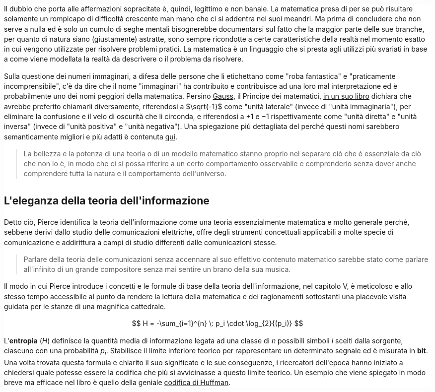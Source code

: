 Il dubbio che porta alle affermazioni sopracitate è, quindi, legittimo e non banale. La matematica presa di per se può risultare solamente un rompicapo di difficoltà crescente man mano che ci si addentra nei suoi meandri. Ma prima di concludere che non serve a nulla ed è solo un cumulo di seghe mentali bisognerebbe documentarsi sul fatto che la maggior parte delle sue branche, per quanto di natura siano (giustamente) astratte, sono sempre ricondotte a certe caratteristiche della realtà nel momento esatto in cui vengono utilizzate per risolvere problemi pratici. La matematica è un linguaggio che si presta agli utilizzi più svariati in base a come viene modellata la realtà da descrivere o il problema da risolvere.

Sulla questione dei numeri immaginari, a difesa delle persone che li etichettano come "roba fantastica" e "praticamente incomprensibile", c'è da dire che il nome "immaginari" ha contribuito e contribuisce ad una loro mal interpretazione ed è probabilmente uno dei nomi peggiori della matematica. Persino [Gauss](https://it.wikipedia.org/wiki/Carl_Friedrich_Gauss), il Principe dei matematici, [in un suo libro](https://books.google.de/books?id=TNUKAwAAQBAJ&pg=PA178&lpg=PA178&dq=Gauss+Werke+negativ+positiv+imagin%C3%A4re&source=bl&ots=K_GswuNg0O&sig=mlTMbkJqAhtnrEG9cPQbmUP9zTk&hl=en&sa=X&ved=0ahUKEwiAx66M4MnPAhXsLcAKHeylAyYQ6AEIHDAA#v=onepage&q=Gauss%20Werke%20negativ%20positiv%20imagin%C3%A4re&f=false) dichiara che avrebbe preferito chiamarli diversamente, riferendosi a $\sqrt{-1}$ come "unità laterale" (invece di "unità immaginaria"), per eliminare la confusione e il velo di oscurità che li circonda, e riferendosi a $+1$ e $-1$ rispettivamente come "unità diretta" e "unità inversa" (invece di "unità positiva" e "unità negativa"). Una spiegazione più dettagliata del perché questi nomi sarebbero semanticamente migliori e più adatti è contenuta [qui](https://shitohichiumaya.blogspot.com/2016/10/gausss-quote-for-positive-negative-and.html).

> La bellezza e la potenza di una teoria o di un modello matematico stanno proprio nel separare ciò che è essenziale da ciò che non lo è, in modo che ci si possa riferire a un certo comportamento osservabile e comprenderlo senza dover anche comprendere tutta la natura e il comportamento dell'universo.

## L'eleganza della teoria dell'informazione
Detto ciò, Pierce identifica la teoria dell'informazione come una teoria essenzialmente matematica e molto generale perché, sebbene derivi dallo studio delle comunicazioni elettriche, offre degli strumenti concettuali applicabili a molte specie di comunicazione e addirittura a campi di studio differenti dalle comunicazioni stesse.

> Parlare della teoria delle comunicazioni senza accennare al suo effettivo contenuto matematico sarebbe stato come parlare all'infinito di un grande compositore senza mai sentire un brano della sua musica.

Il modo in cui Pierce introduce i concetti e le formule di base della teoria dell'informazione, nel capitolo V, è meticoloso e allo stesso tempo accessibile al punto da rendere la lettura della matematica e dei ragionamenti sottostanti una piacevole visita guidata per le stanze di una magnifica cattedrale.

$$
H = -\sum_{i=1}^{n} \: p_i \cdot \log_{2}{(p_i)}
$$

L'**entropia** ($H$) definisce la quantità media di informazione legata ad una classe di $n$ possibili simboli $i$ scelti dalla sorgente, ciascuno con una probabilità $p_i$. Stabilisce il limite inferiore teorico per rappresentare un determinato segnale ed è misurata in **bit**. Una volta trovata questa formula e chiarito il suo significato e le sue conseguenze, i ricercatori dell'epoca hanno iniziato a chiedersi quale potesse essere la codifica che più si avvicinasse a questo limite teorico. Un esempio che viene spiegato in modo breve ma efficace nel libro è quello della geniale [codifica di Huffman](https://it.wikipedia.org/wiki/Codifica_di_Huffman).
